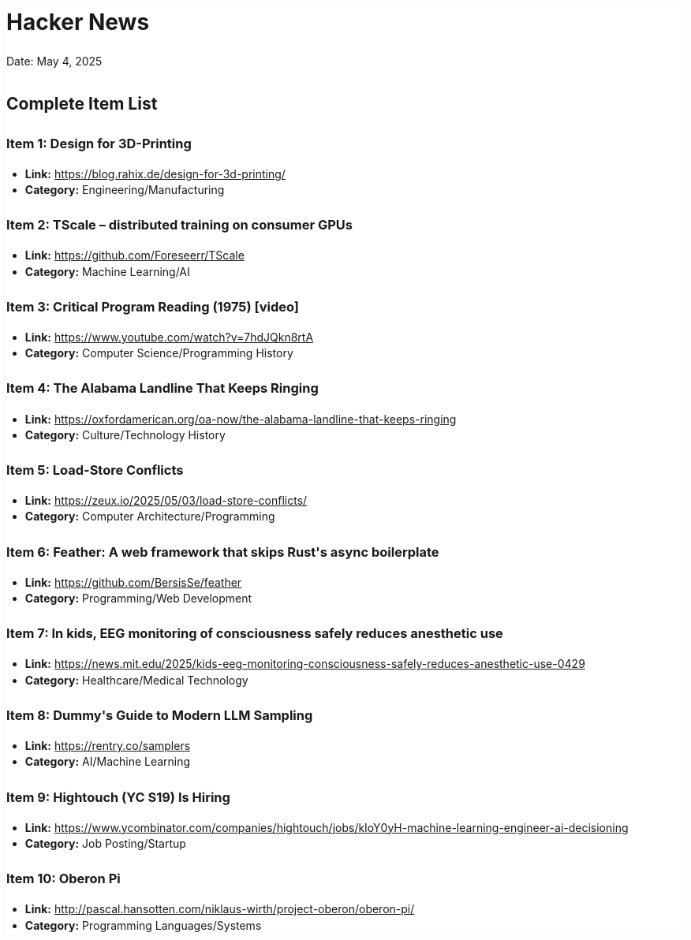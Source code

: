 # Hacker News
Date: May 4, 2025

## Complete Item List

### Item 1: Design for 3D-Printing
- **Link:** https://blog.rahix.de/design-for-3d-printing/
- **Category:** Engineering/Manufacturing

### Item 2: TScale – distributed training on consumer GPUs
- **Link:** https://github.com/Foreseerr/TScale
- **Category:** Machine Learning/AI

### Item 3: Critical Program Reading (1975) [video]
- **Link:** https://www.youtube.com/watch?v=7hdJQkn8rtA
- **Category:** Computer Science/Programming History

### Item 4: The Alabama Landline That Keeps Ringing
- **Link:** https://oxfordamerican.org/oa-now/the-alabama-landline-that-keeps-ringing
- **Category:** Culture/Technology History

### Item 5: Load-Store Conflicts
- **Link:** https://zeux.io/2025/05/03/load-store-conflicts/
- **Category:** Computer Architecture/Programming

### Item 6: Feather: A web framework that skips Rust's async boilerplate
- **Link:** https://github.com/BersisSe/feather
- **Category:** Programming/Web Development

### Item 7: In kids, EEG monitoring of consciousness safely reduces anesthetic use
- **Link:** https://news.mit.edu/2025/kids-eeg-monitoring-consciousness-safely-reduces-anesthetic-use-0429
- **Category:** Healthcare/Medical Technology

### Item 8: Dummy's Guide to Modern LLM Sampling
- **Link:** https://rentry.co/samplers
- **Category:** AI/Machine Learning

### Item 9: Hightouch (YC S19) Is Hiring
- **Link:** https://www.ycombinator.com/companies/hightouch/jobs/kIoY0yH-machine-learning-engineer-ai-decisioning
- **Category:** Job Posting/Startup

### Item 10: Oberon Pi
- **Link:** http://pascal.hansotten.com/niklaus-wirth/project-oberon/oberon-pi/
- **Category:** Programming Languages/Systems
